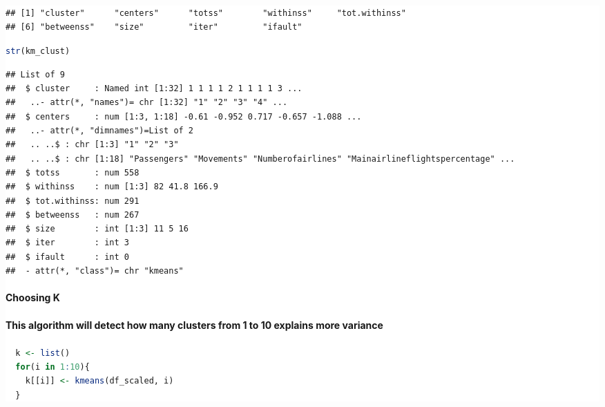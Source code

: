     ## [1] "cluster"      "centers"      "totss"        "withinss"     "tot.withinss"
    ## [6] "betweenss"    "size"         "iter"         "ifault"

``` r
str(km_clust)
```

    ## List of 9
    ##  $ cluster     : Named int [1:32] 1 1 1 1 2 1 1 1 1 3 ...
    ##   ..- attr(*, "names")= chr [1:32] "1" "2" "3" "4" ...
    ##  $ centers     : num [1:3, 1:18] -0.61 -0.952 0.717 -0.657 -1.088 ...
    ##   ..- attr(*, "dimnames")=List of 2
    ##   .. ..$ : chr [1:3] "1" "2" "3"
    ##   .. ..$ : chr [1:18] "Passengers" "Movements" "Numberofairlines" "Mainairlineflightspercentage" ...
    ##  $ totss       : num 558
    ##  $ withinss    : num [1:3] 82 41.8 166.9
    ##  $ tot.withinss: num 291
    ##  $ betweenss   : num 267
    ##  $ size        : int [1:3] 11 5 16
    ##  $ iter        : int 3
    ##  $ ifault      : int 0
    ##  - attr(*, "class")= chr "kmeans"

#### Choosing K

#### This algorithm will detect how many clusters from 1 to 10 explains more variance

``` r
  k <- list()
  for(i in 1:10){
    k[[i]] <- kmeans(df_scaled, i)
  }
```
